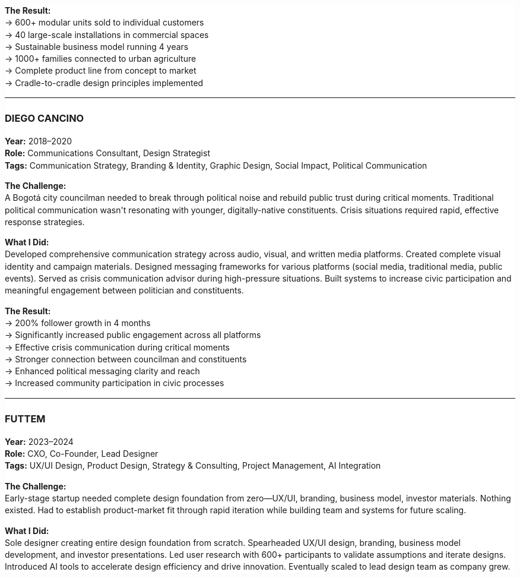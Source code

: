 **The Result:**  
→ 600+ modular units sold to individual customers  
→ 40 large-scale installations in commercial spaces  
→ Sustainable business model running 4 years  
→ 1000+ families connected to urban agriculture  
→ Complete product line from concept to market  
→ Cradle-to-cradle design principles implemented

---

### DIEGO CANCINO
**Year:** 2018–2020  
**Role:** Communications Consultant, Design Strategist  
**Tags:** Communication Strategy, Branding & Identity, Graphic Design, Social Impact, Political Communication

**The Challenge:**  
A Bogotá city councilman needed to break through political noise and rebuild public trust during critical moments. Traditional political communication wasn't resonating with younger, digitally-native constituents. Crisis situations required rapid, effective response strategies.

**What I Did:**  
Developed comprehensive communication strategy across audio, visual, and written media platforms. Created complete visual identity and campaign materials. Designed messaging frameworks for various platforms (social media, traditional media, public events). Served as crisis communication advisor during high-pressure situations. Built systems to increase civic participation and meaningful engagement between politician and constituents.

**The Result:**  
→ 200% follower growth in 4 months  
→ Significantly increased public engagement across all platforms  
→ Effective crisis communication during critical moments  
→ Stronger connection between councilman and constituents  
→ Enhanced political messaging clarity and reach  
→ Increased community participation in civic processes

---

### FUTTEM
**Year:** 2023–2024  
**Role:** CXO, Co-Founder, Lead Designer  
**Tags:** UX/UI Design, Product Design, Strategy & Consulting, Project Management, AI Integration

**The Challenge:**  
Early-stage startup needed complete design foundation from zero—UX/UI, branding, business model, investor materials. Nothing existed. Had to establish product-market fit through rapid iteration while building team and systems for future scaling.

**What I Did:**  
Sole designer creating entire design foundation from scratch. Spearheaded UX/UI design, branding, business model development, and investor presentations. Led user research with 600+ participants to validate assumptions and iterate designs. Introduced AI tools to accelerate design efficiency and drive innovation. Eventually scaled to lead design team as company grew.
